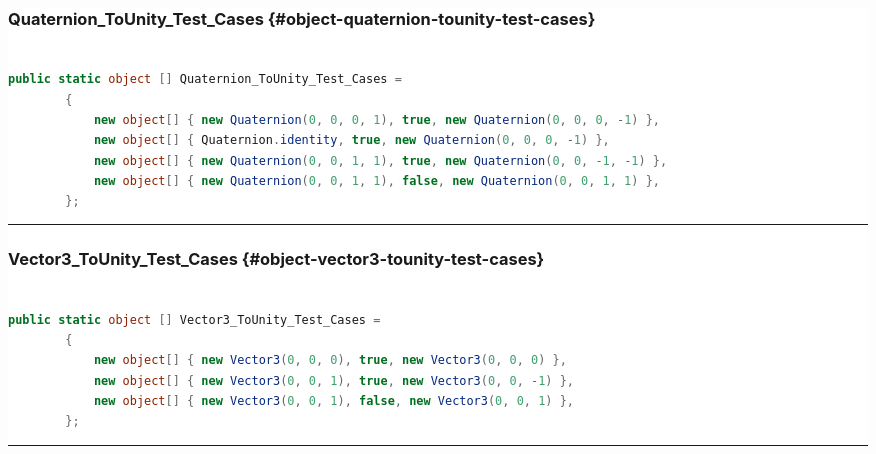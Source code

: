 ### Quaternion_ToUnity_Test_Cases {#object-quaternion-tounity-test-cases}

```csharp

public static object [] Quaternion_ToUnity_Test_Cases =
        {
            new object[] { new Quaternion(0, 0, 0, 1), true, new Quaternion(0, 0, 0, -1) },
            new object[] { Quaternion.identity, true, new Quaternion(0, 0, 0, -1) },
            new object[] { new Quaternion(0, 0, 1, 1), true, new Quaternion(0, 0, -1, -1) },
            new object[] { new Quaternion(0, 0, 1, 1), false, new Quaternion(0, 0, 1, 1) },
        };

```






-----------

### Vector3_ToUnity_Test_Cases {#object-vector3-tounity-test-cases}

```csharp

public static object [] Vector3_ToUnity_Test_Cases =
        {
            new object[] { new Vector3(0, 0, 0), true, new Vector3(0, 0, 0) },
            new object[] { new Vector3(0, 0, 1), true, new Vector3(0, 0, -1) },
            new object[] { new Vector3(0, 0, 1), false, new Vector3(0, 0, 1) },
        };

```






-----------

